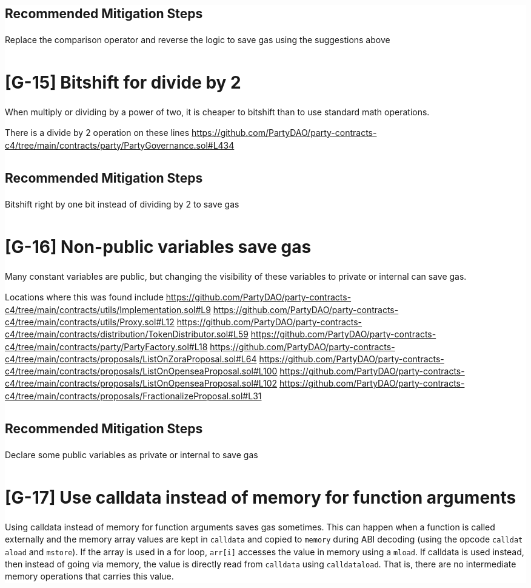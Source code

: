 ## Recommended Mitigation Steps

Replace the comparison operator and reverse the logic to save gas using the suggestions above

# [G-15] Bitshift for divide by 2

When multiply or dividing by a power of two, it is cheaper to bitshift than to use standard math operations.

There is a divide by 2 operation on these lines
https://github.com/PartyDAO/party-contracts-c4/tree/main/contracts/party/PartyGovernance.sol#L434

## Recommended Mitigation Steps

Bitshift right by one bit instead of dividing by 2 to save gas

# [G-16] Non-public variables save gas

Many constant variables are public, but changing the visibility of these variables to private or internal can save gas.

Locations where this was found include
https://github.com/PartyDAO/party-contracts-c4/tree/main/contracts/utils/Implementation.sol#L9
https://github.com/PartyDAO/party-contracts-c4/tree/main/contracts/utils/Proxy.sol#L12
https://github.com/PartyDAO/party-contracts-c4/tree/main/contracts/distribution/TokenDistributor.sol#L59
https://github.com/PartyDAO/party-contracts-c4/tree/main/contracts/party/PartyFactory.sol#L18
https://github.com/PartyDAO/party-contracts-c4/tree/main/contracts/proposals/ListOnZoraProposal.sol#L64
https://github.com/PartyDAO/party-contracts-c4/tree/main/contracts/proposals/ListOnOpenseaProposal.sol#L100
https://github.com/PartyDAO/party-contracts-c4/tree/main/contracts/proposals/ListOnOpenseaProposal.sol#L102
https://github.com/PartyDAO/party-contracts-c4/tree/main/contracts/proposals/FractionalizeProposal.sol#L31

## Recommended Mitigation Steps

Declare some public variables as private or internal to save gas

# [G-17] Use calldata instead of memory for function arguments

Using calldata instead of memory for function arguments saves gas sometimes. This can happen when a function is called externally and the memory array values are kept in `calldata` and copied to `memory` during ABI decoding (using the opcode `calldataload` and `mstore`). If the array is used in a for loop, `arr[i]` accesses the value in memory using a `mload`. If calldata is used instead, then instead of going via memory, the value is directly read from `calldata` using `calldataload`. That is, there are no intermediate memory operations that carries this value.
